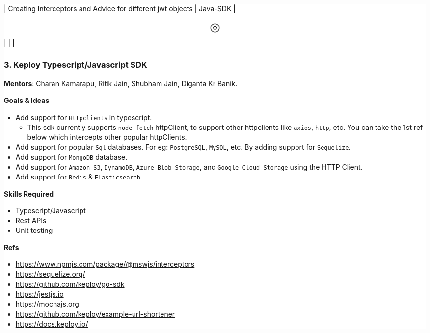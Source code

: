 | Creating Interceptors and Advice for different jwt objects   |   Java-SDK   |    [<div align='center'><center><img src='../assets/issue.svg' height='30' width='20'/></center></div>](https://github.com/keploy/java-sdk/issues/132)      |           |           |


### 3. Keploy Typescript/Javascript SDK
**Mentors**: Charan Kamarapu, Ritik Jain, Shubham Jain, Diganta Kr Banik.

**Goals & Ideas**
* Add support for `Httpclients` in typescript. 
    - This sdk currently supports `node-fetch` httpClient, to support other httpclients like `axios`, `http`, etc. You can take the 1st ref below which intercepts other popular httpClients.
* Add support for popular `Sql` databases. For eg: `PostgreSQL`, `MySQL`, etc. By adding support for `Sequelize`.
* Add support for `MongoDB` database.
* Add support for `Amazon S3`, `DynamoDB`, `Azure Blob Storage`, and `Google Cloud Storage` using the HTTP Client.
* Add support for `Redis` & `Elasticsearch`.


**Skills Required**
* Typescript/Javascript
* Rest APIs
* Unit testing

**Refs**
* https://www.npmjs.com/package/@mswjs/interceptors
* https://sequelize.org/
* https://github.com/keploy/go-sdk
* https://jestjs.io
* https://mochajs.org
* https://github.com/keploy/example-url-shortener
* https://docs.keploy.io/
